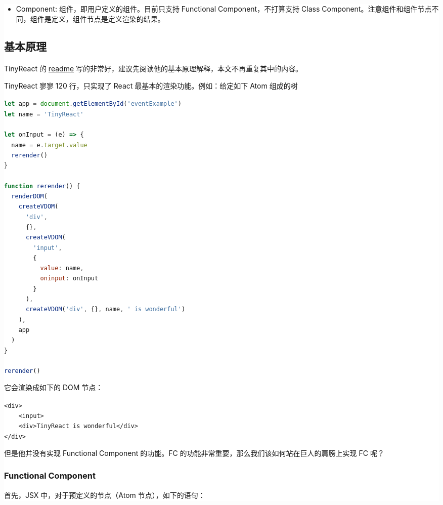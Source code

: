 + Component: 组件，即用户定义的组件。目前只支持 Functional Component，不打算支持 Class Component。注意组件和组件节点不同，组件是定义，组件节点是定义渲染的结果。

## 基本原理

TinyReact 的 [readme](https://github.com/SunHuawei/TinyReact/blob/master/README.md) 写的非常好，建议先阅读他的基本原理解释，本文不再重复其中的内容。

TinyReact 寥寥 120 行，只实现了 React 最基本的渲染功能。例如：给定如下 Atom 组成的树

```jsx
let app = document.getElementById('eventExample')
let name = 'TinyReact'

let onInput = (e) => {
  name = e.target.value
  rerender()
}

function rerender() {
  renderDOM(
    createVDOM(
      'div',
      {},
      createVDOM(
        'input',
        {
          value: name,
          oninput: onInput
        }
      ),
      createVDOM('div', {}, name, ' is wonderful')
    ),
    app
  )
}

rerender()
```

它会渲染成如下的 DOM 节点：

```
<div>
    <input>
    <div>TinyReact is wonderful</div>
</div>
```

但是他并没有实现 Functional Component 的功能。FC 的功能非常重要，那么我们该如何站在巨人的肩膀上实现 FC 呢？

### Functional Component

首先，JSX 中，对于预定义的节点（Atom 节点），如下的语句：
